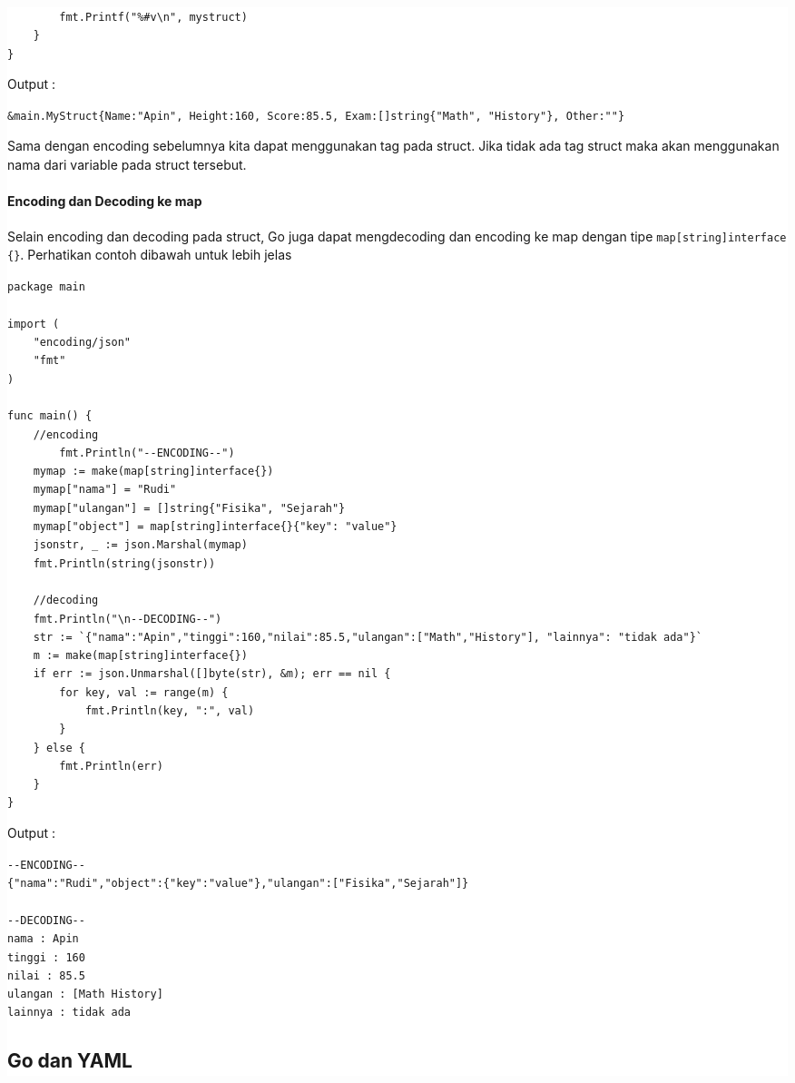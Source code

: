 ```
		fmt.Printf("%#v\n", mystruct)
	}
}
```
Output :
```
&main.MyStruct{Name:"Apin", Height:160, Score:85.5, Exam:[]string{"Math", "History"}, Other:""}
```
Sama dengan encoding sebelumnya kita dapat menggunakan tag pada struct. Jika tidak ada tag struct maka akan menggunakan nama dari variable pada struct tersebut.

#### Encoding dan Decoding ke map
Selain encoding dan decoding pada struct, Go juga dapat mengdecoding dan encoding ke map dengan tipe `map[string]interface{}`. Perhatikan contoh dibawah untuk lebih jelas
```
package main

import (
	"encoding/json"
	"fmt"
)

func main() {
	//encoding
		fmt.Println("--ENCODING--")
	mymap := make(map[string]interface{})
	mymap["nama"] = "Rudi"
	mymap["ulangan"] = []string{"Fisika", "Sejarah"}
	mymap["object"] = map[string]interface{}{"key": "value"}
	jsonstr, _ := json.Marshal(mymap)
	fmt.Println(string(jsonstr))

	//decoding
	fmt.Println("\n--DECODING--")
	str := `{"nama":"Apin","tinggi":160,"nilai":85.5,"ulangan":["Math","History"], "lainnya": "tidak ada"}`
	m := make(map[string]interface{})
	if err := json.Unmarshal([]byte(str), &m); err == nil {
		for key, val := range(m) {
			fmt.Println(key, ":", val)
		}
	} else {
		fmt.Println(err)
	}
}
```
Output :
```
--ENCODING--
{"nama":"Rudi","object":{"key":"value"},"ulangan":["Fisika","Sejarah"]}

--DECODING--
nama : Apin
tinggi : 160
nilai : 85.5
ulangan : [Math History]
lainnya : tidak ada
```
## Go dan YAML
